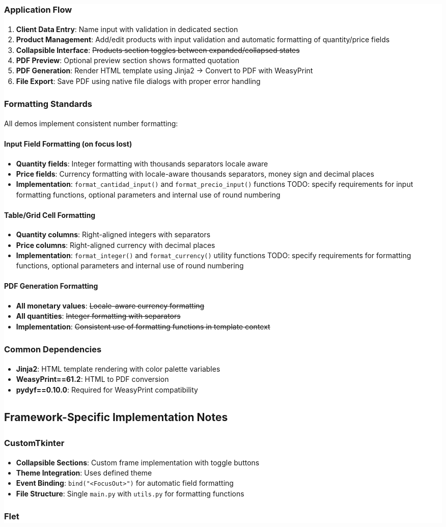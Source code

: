 ### Application Flow

1. **Client Data Entry**: Name input with validation in dedicated section
2. **Product Management**: Add/edit products with input validation and automatic formatting of quantity/price fields
3. **Collapsible Interface**: ~~Products section toggles between expanded/collapsed states~~
4. **PDF Preview**: Optional preview section shows formatted quotation
5. **PDF Generation**: Render HTML template using Jinja2 → Convert to PDF with WeasyPrint
6. **File Export**: Save PDF using native file dialogs with proper error handling

### Formatting Standards

All demos implement consistent number formatting:

#### Input Field Formatting (on focus lost)

- **Quantity fields**: Integer formatting with thousands separators locale aware
- **Price fields**: Currency formatting with locale-aware thousands separators, money sign and decimal places
- **Implementation**: `format_cantidad_input()` and `format_precio_input()` functions
  TODO: specify requirements for input formatting functions, optional parameters and internal use of round numbering

#### Table/Grid Cell Formatting

- **Quantity columns**: Right-aligned integers with separators
- **Price columns**: Right-aligned currency with decimal places
- **Implementation**: `format_integer()` and `format_currency()` utility functions
  TODO: specify requirements for formatting functions, optional parameters and internal use of round numbering

#### PDF Generation Formatting

- **All monetary values**: ~~Locale-aware currency formatting~~
- **All quantities**: ~~Integer formatting with separators~~
- **Implementation**: ~~Consistent use of formatting functions in template context~~

### Common Dependencies

- **Jinja2**: HTML template rendering with color palette variables
- **WeasyPrint==61.2**: HTML to PDF conversion
- **pydyf==0.10.0**: Required for WeasyPrint compatibility

## Framework-Specific Implementation Notes

### CustomTkinter

- **Collapsible Sections**: Custom frame implementation with toggle buttons
- **Theme Integration**: Uses defined theme
- **Event Binding**: `bind("<FocusOut>")` for automatic field formatting
- **File Structure**: Single `main.py` with `utils.py` for formatting functions

### Flet
